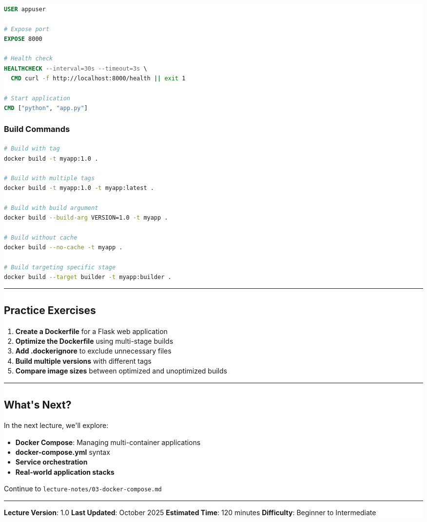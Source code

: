 ```dockerfile
USER appuser

# Expose port
EXPOSE 8000

# Health check
HEALTHCHECK --interval=30s --timeout=3s \
  CMD curl -f http://localhost:8000/health || exit 1

# Start application
CMD ["python", "app.py"]
```

### Build Commands

```bash
# Build with tag
docker build -t myapp:1.0 .

# Build with multiple tags
docker build -t myapp:1.0 -t myapp:latest .

# Build with build argument
docker build --build-arg VERSION=1.0 -t myapp .

# Build without cache
docker build --no-cache -t myapp .

# Build targeting specific stage
docker build --target builder -t myapp:builder .
```

---

## Practice Exercises

1. **Create a Dockerfile** for a Flask web application
2. **Optimize the Dockerfile** using multi-stage builds
3. **Add .dockerignore** to exclude unnecessary files
4. **Build multiple versions** with different tags
5. **Compare image sizes** between optimized and unoptimized builds

---

## What's Next?

In the next lecture, we'll explore:
- **Docker Compose**: Managing multi-container applications
- **docker-compose.yml** syntax
- **Service orchestration**
- **Real-world application stacks**

Continue to `lecture-notes/03-docker-compose.md`

---

**Lecture Version**: 1.0
**Last Updated**: October 2025
**Estimated Time**: 120 minutes
**Difficulty**: Beginner to Intermediate
